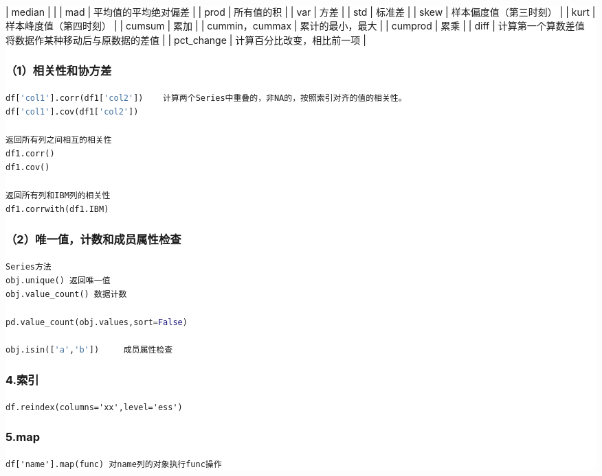 | median         |                                                          |
| mad            | 平均值的平均绝对偏差                                     |
| prod           | 所有值的积                                               |
| var            | 方差                                                     |
| std            | 标准差                                                   |
| skew           | 样本偏度值（第三时刻）                                   |
| kurt           | 样本峰度值（第四时刻）                                   |
| cumsum         | 累加                                                     |
| cummin，cummax | 累计的最小，最大                                         |
| cumprod        | 累乘                                                     |
| diff           | 计算第一个算数差值<br />将数据作某种移动后与原数据的差值 |
| pct_change     | 计算百分比改变，相比前一项                               |

### （1）相关性和协方差

```python
df['col1'].corr(df1['col2']) 	计算两个Series中重叠的，非NA的，按照索引对齐的值的相关性。
df['col1'].cov(df1['col2'])

返回所有列之间相互的相关性
df1.corr()
df1.cov()

返回所有列和IBM列的相关性
df1.corrwith(df1.IBM)
```

### （2）唯一值，计数和成员属性检查

```python
Series方法
obj.unique() 返回唯一值
obj.value_count() 数据计数

pd.value_count(obj.values,sort=False)

obj.isin(['a','b']) 	成员属性检查
```

### 4.索引

```
df.reindex(columns='xx',level='ess')
```

### 5.map

```
df['name'].map(func) 对name列的对象执行func操作
```


